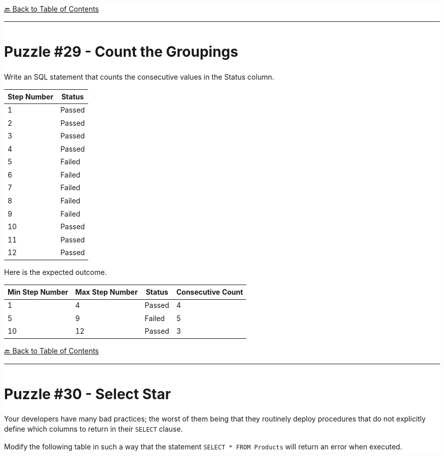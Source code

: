 [🔙 Back to Table of Contents](#table-of-contents)

--------

# Puzzle #29 - Count the Groupings

Write an SQL statement that counts the consecutive values in the Status column.

| Step Number | Status |
|-------------|--------|
| 1           | Passed |
| 2           | Passed |
| 3           | Passed |
| 4           | Passed |
| 5           | Failed |
| 6           | Failed |
| 7           | Failed |
| 8           | Failed |
| 9           | Failed |
| 10          | Passed |
| 11          | Passed |
| 12          | Passed |

Here is the expected outcome.

| Min Step Number | Max Step Number | Status | Consecutive Count |
|-----------------|-----------------|--------|-------------------|
| 1               | 4               | Passed | 4                 |
| 5               | 9               | Failed | 5                 |
| 10              | 12              | Passed | 3                 |

[🔙 Back to Table of Contents](#table-of-contents)

--------

# Puzzle #30 - Select Star

Your developers have many bad practices; the worst of them being that they routinely deploy procedures that do not explicitly define which columns to return in their `SELECT` clause.

Modify the following table in such a way that the statement `SELECT * FROM Products` will return an error when executed.

